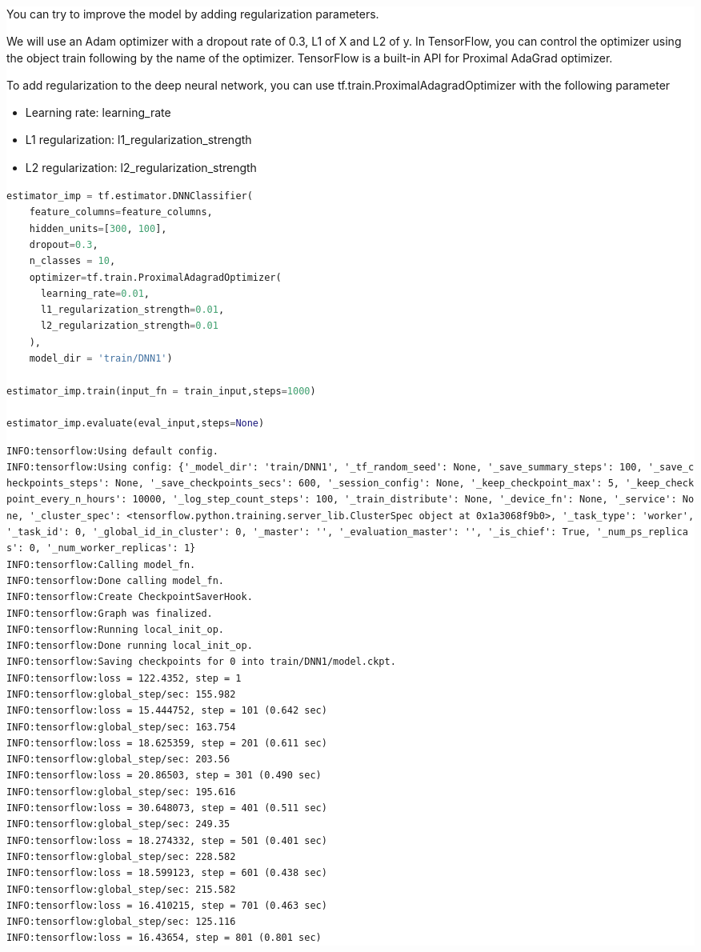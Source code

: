You can try to improve the model by adding regularization parameters.

We will use an Adam optimizer with a dropout rate of 0.3, L1 of X and L2
of y. In TensorFlow, you can control the optimizer using the object
train following by the name of the optimizer. TensorFlow is a built-in
API for Proximal AdaGrad optimizer.

To add regularization to the deep neural network, you can use
tf.train.ProximalAdagradOptimizer with the following parameter

-   Learning rate: learning\_rate

-   L1 regularization: l1\_regularization\_strength

-   L2 regularization: l2\_regularization\_strength


```python
estimator_imp = tf.estimator.DNNClassifier(
    feature_columns=feature_columns,
    hidden_units=[300, 100],
    dropout=0.3, 
    n_classes = 10,
    optimizer=tf.train.ProximalAdagradOptimizer(
      learning_rate=0.01,
      l1_regularization_strength=0.01, 
      l2_regularization_strength=0.01
    ),
    model_dir = 'train/DNN1')

estimator_imp.train(input_fn = train_input,steps=1000) 

estimator_imp.evaluate(eval_input,steps=None) 

```

    INFO:tensorflow:Using default config.
    INFO:tensorflow:Using config: {'_model_dir': 'train/DNN1', '_tf_random_seed': None, '_save_summary_steps': 100, '_save_checkpoints_steps': None, '_save_checkpoints_secs': 600, '_session_config': None, '_keep_checkpoint_max': 5, '_keep_checkpoint_every_n_hours': 10000, '_log_step_count_steps': 100, '_train_distribute': None, '_device_fn': None, '_service': None, '_cluster_spec': <tensorflow.python.training.server_lib.ClusterSpec object at 0x1a3068f9b0>, '_task_type': 'worker', '_task_id': 0, '_global_id_in_cluster': 0, '_master': '', '_evaluation_master': '', '_is_chief': True, '_num_ps_replicas': 0, '_num_worker_replicas': 1}
    INFO:tensorflow:Calling model_fn.
    INFO:tensorflow:Done calling model_fn.
    INFO:tensorflow:Create CheckpointSaverHook.
    INFO:tensorflow:Graph was finalized.
    INFO:tensorflow:Running local_init_op.
    INFO:tensorflow:Done running local_init_op.
    INFO:tensorflow:Saving checkpoints for 0 into train/DNN1/model.ckpt.
    INFO:tensorflow:loss = 122.4352, step = 1
    INFO:tensorflow:global_step/sec: 155.982
    INFO:tensorflow:loss = 15.444752, step = 101 (0.642 sec)
    INFO:tensorflow:global_step/sec: 163.754
    INFO:tensorflow:loss = 18.625359, step = 201 (0.611 sec)
    INFO:tensorflow:global_step/sec: 203.56
    INFO:tensorflow:loss = 20.86503, step = 301 (0.490 sec)
    INFO:tensorflow:global_step/sec: 195.616
    INFO:tensorflow:loss = 30.648073, step = 401 (0.511 sec)
    INFO:tensorflow:global_step/sec: 249.35
    INFO:tensorflow:loss = 18.274332, step = 501 (0.401 sec)
    INFO:tensorflow:global_step/sec: 228.582
    INFO:tensorflow:loss = 18.599123, step = 601 (0.438 sec)
    INFO:tensorflow:global_step/sec: 215.582
    INFO:tensorflow:loss = 16.410215, step = 701 (0.463 sec)
    INFO:tensorflow:global_step/sec: 125.116
    INFO:tensorflow:loss = 16.43654, step = 801 (0.801 sec)